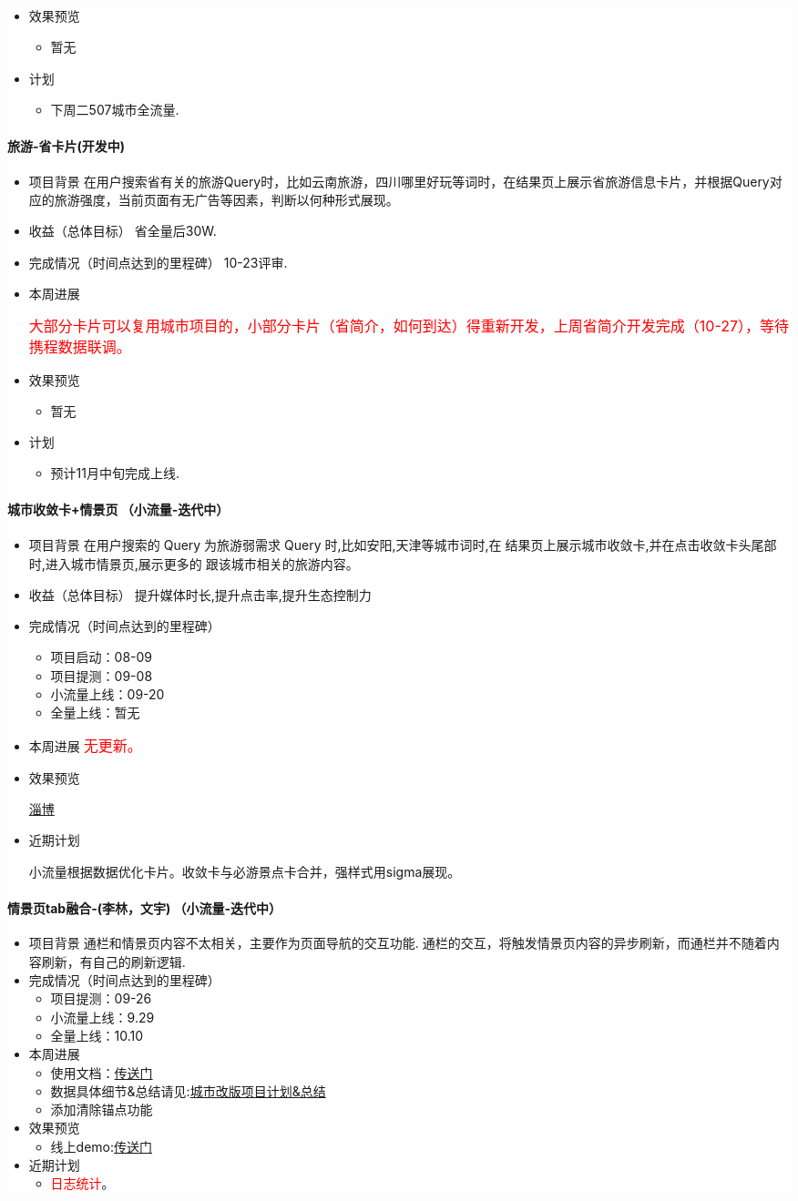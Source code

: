 - 效果预览 
 
	* 暂无
- 计划
	* 下周二507城市全流量.
 
#### 旅游-省卡片(开发中)
- 项目背景
在用户搜索省有关的旅游Query时，比如云南旅游，四川哪里好玩等词时，在结果页上展示省旅游信息卡片，并根据Query对应的旅游强度，当前页面有无广告等因素，判断以何种形式展现。
- 收益（总体目标）
省全量后30W.
- 完成情况（时间点达到的里程碑）
    10-23评审.
- 本周进展
    
    <font color=#f00 size=3>大部分卡片可以复用城市项目的，小部分卡片（省简介，如何到达）得重新开发，上周省简介开发完成（10-27），等待携程数据联调。</font>
    
- 效果预览 
	* 暂无
- 计划
	* 预计11月中旬完成上线.
 
#### 城市收敛卡+情景页 （小流量-迭代中）
- 项目背景
    在用户搜索的 Query 为旅游弱需求 Query 时,比如安阳,天津等城市词时,在 结果页上展示城市收敛卡,并在点击收敛卡头尾部时,进入城市情景页,展示更多的 跟该城市相关的旅游内容。
- 收益（总体目标）
    提升媒体时长,提升点击率,提升生态控制力
- 完成情况（时间点达到的里程碑）
    * 项目启动：08-09
    * 项目提测：09-08 
    * 小流量上线：09-20
    * 全量上线：暂无
- 本周进展
    <font color=#f00 size=3>无更新。</font>
    
- 效果预览
    
    [淄博](https://m.baidu.com/s?word=%E6%B7%84%E5%8D%9A&sid=109912)
- 近期计划
    
    小流量根据数据优化卡片。收敛卡与必游景点卡合并，强样式用sigma展现。
 
 
#### 情景页tab融合-(李林，文宇) （小流量-迭代中）
- 项目背景
通栏和情景页内容不太相关，主要作为页面导航的交互功能. 通栏的交互，将触发情景页内容的异步刷新，而通栏并不随着内容刷新，有自己的刷新逻辑.
- 完成情况（时间点达到的里程碑）
    * 项目提测：09-26 
    * 小流量上线：9.29
    * 全量上线：10.10
- 本周进展
    * 使用文档：[传送门](http://sfe.baidu.com:8910/aladdin/wise/jscommmon/sf2tab.md)
    * 数据具体细节&总结请见:[城市改版项目计划&总结](http://wiki.baidu.com/pages/viewpage.action?pageId=204667813)
	* 添加清除锚点功能
- 效果预览
    * 线上demo:[传送门](https://m.baidu.com/sf?openapi=1&dspName=iphone&from_sf=1&pd=city&resource_id=4324&ms=1&word=%E5%8C%97%E4%BA%AC&hide=1&apitn=tangram&top=%7B%22sfhs%22%3A2%7D&ext=%7B%22sf_tab_name%22%3A%22%E6%A6%82%E8%A7%88%22%7D)
- 近期计划
    * <span style="color:red;">日志统计</span>。
 